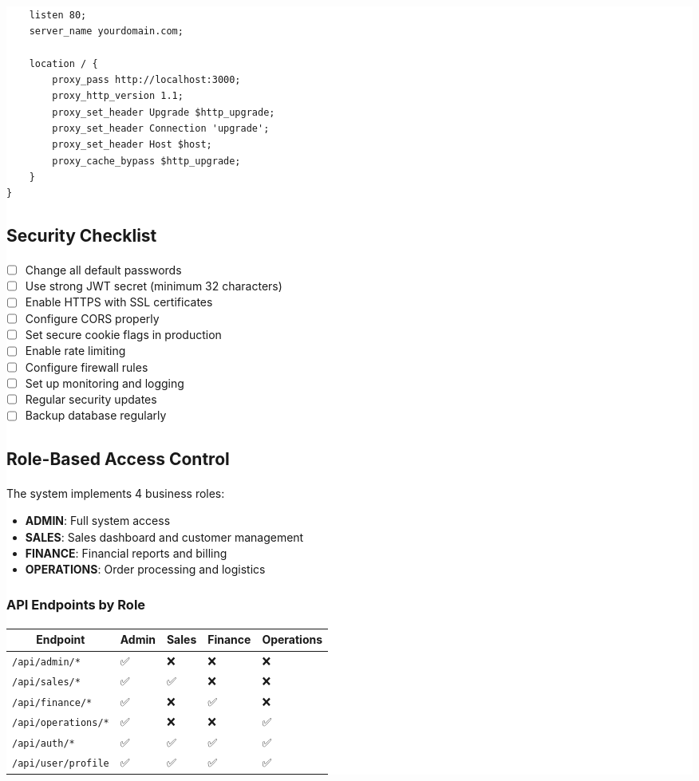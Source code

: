 ```nginx
    listen 80;
    server_name yourdomain.com;
    
    location / {
        proxy_pass http://localhost:3000;
        proxy_http_version 1.1;
        proxy_set_header Upgrade $http_upgrade;
        proxy_set_header Connection 'upgrade';
        proxy_set_header Host $host;
        proxy_cache_bypass $http_upgrade;
    }
}
```

## Security Checklist

- [ ] Change all default passwords
- [ ] Use strong JWT secret (minimum 32 characters)
- [ ] Enable HTTPS with SSL certificates
- [ ] Configure CORS properly
- [ ] Set secure cookie flags in production
- [ ] Enable rate limiting
- [ ] Configure firewall rules
- [ ] Set up monitoring and logging
- [ ] Regular security updates
- [ ] Backup database regularly

## Role-Based Access Control

The system implements 4 business roles:

- **ADMIN**: Full system access
- **SALES**: Sales dashboard and customer management
- **FINANCE**: Financial reports and billing
- **OPERATIONS**: Order processing and logistics

### API Endpoints by Role

| Endpoint | Admin | Sales | Finance | Operations |
|----------|-------|-------|---------|------------|
| `/api/admin/*` | ✅ | ❌ | ❌ | ❌ |
| `/api/sales/*` | ✅ | ✅ | ❌ | ❌ |
| `/api/finance/*` | ✅ | ❌ | ✅ | ❌ |
| `/api/operations/*` | ✅ | ❌ | ❌ | ✅ |
| `/api/auth/*` | ✅ | ✅ | ✅ | ✅ |
| `/api/user/profile` | ✅ | ✅ | ✅ | ✅ |
